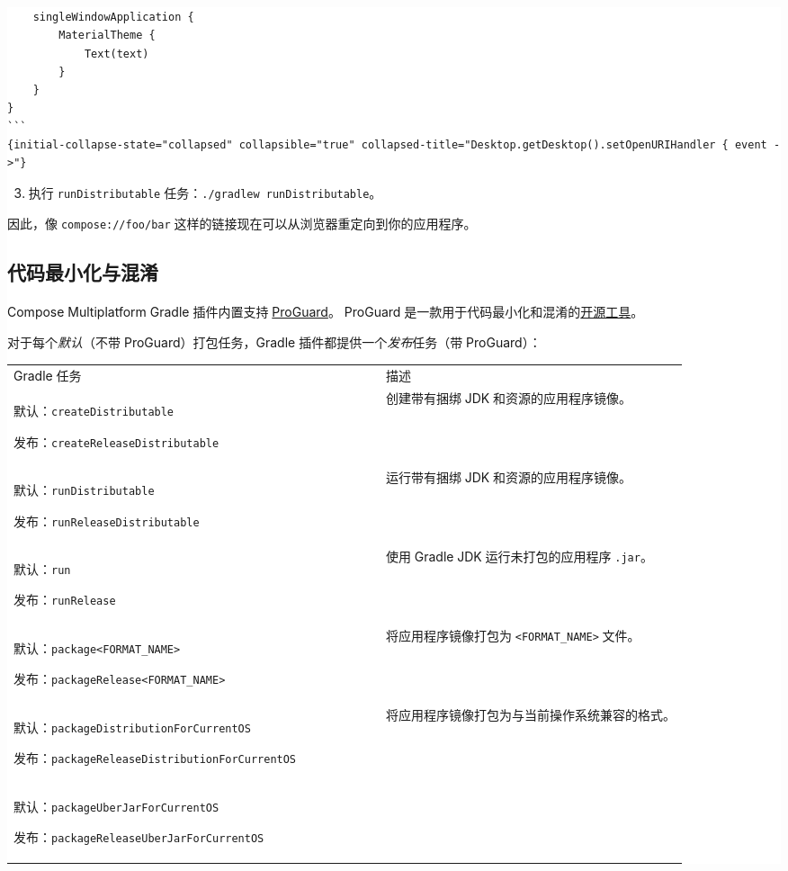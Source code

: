         singleWindowApplication {
            MaterialTheme {
                Text(text)
            }
        }
    }
    ```
    {initial-collapse-state="collapsed" collapsible="true" collapsed-title="Desktop.getDesktop().setOpenURIHandler { event ->"}

3.  执行 `runDistributable` 任务：`./gradlew runDistributable`。

因此，像 `compose://foo/bar` 这样的链接现在可以从浏览器重定向到你的应用程序。

## 代码最小化与混淆

Compose Multiplatform Gradle 插件内置支持 [ProGuard](https://www.guardsquare.com/proguard)。
ProGuard 是一款用于代码最小化和混淆的[开源工具](https://github.com/Guardsquare/proguard)。

对于每个*默认*（不带 ProGuard）打包任务，Gradle 插件都提供一个*发布*任务（带 ProGuard）：

<table>
  <tr>
    <td width="400">Gradle 任务</td>
    <td>描述</td>
  </tr>
  <tr>
    <td>
        <p>默认：<code>createDistributable</code></p>
        <p>发布：<code>createReleaseDistributable</code></p>
    </td>
    <td>创建带有捆绑 JDK 和资源的应用程序镜像。</td>
  </tr>
  <tr>
    <td>
        <p>默认：<code>runDistributable</code></p>
        <p>发布：<code>runReleaseDistributable</code></p>
    </td>
    <td>运行带有捆绑 JDK 和资源的应用程序镜像。</td>
  </tr>
  <tr>
    <td>
        <p>默认：<code>run</code></p>
        <p>发布：<code>runRelease</code></p>
    </td>
    <td>使用 Gradle JDK 运行未打包的应用程序 <code>.jar</code>。</td>
  </tr>
  <tr>
    <td>
        <p>默认：<code>package&lt;FORMAT_NAME&gt;</code></p>
        <p>发布：<code>packageRelease&lt;FORMAT_NAME&gt;</code></p>
    </td>
    <td>将应用程序镜像打包为 <code>&lt;FORMAT_NAME&gt;</code> 文件。</td>
  </tr>
  <tr>
    <td>
        <p>默认：<code>packageDistributionForCurrentOS</code></p>
        <p>发布：<code>packageReleaseDistributionForCurrentOS</code></p>
    </td>
    <td>将应用程序镜像打包为与当前操作系统兼容的格式。</td>
  </tr>
  <tr>
    <td>
        <p>默认：<code>packageUberJarForCurrentOS</code></p>
        <p>发布：<code>packageReleaseUberJarForCurrentOS</code></p>